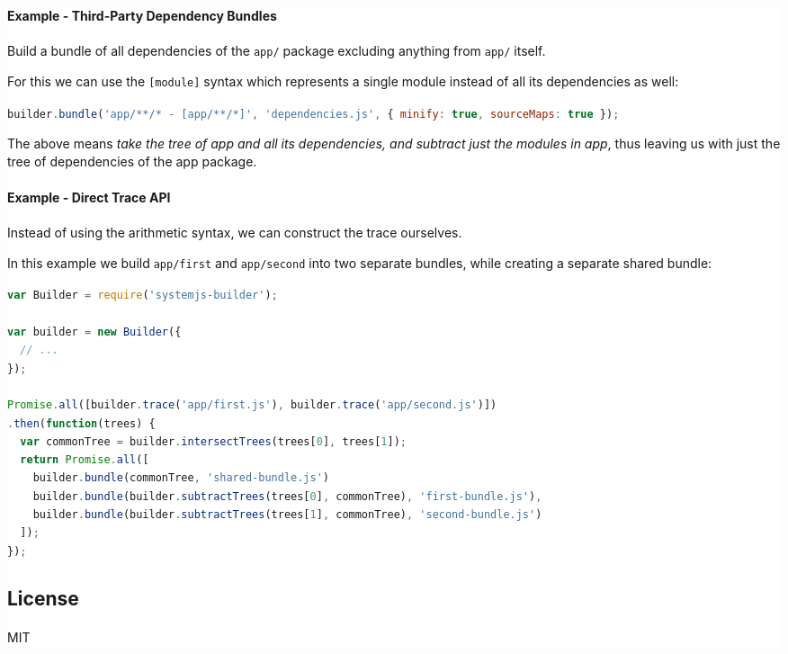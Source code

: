 #### Example - Third-Party Dependency Bundles

Build a bundle of all dependencies of the `app/` package excluding anything from `app/` itself.

For this we can use the `[module]` syntax which represents a single module instead of all its dependencies as well:

```javascript
builder.bundle('app/**/* - [app/**/*]', 'dependencies.js', { minify: true, sourceMaps: true });
```

The above means _take the tree of app and all its dependencies, and subtract just the modules in app_, thus leaving us with just the tree of dependencies of the app package.

#### Example - Direct Trace API

Instead of using the arithmetic syntax, we can construct the trace ourselves.

In this example we build `app/first` and `app/second` into two separate bundles, while creating a separate shared bundle:

```javascript
var Builder = require('systemjs-builder');

var builder = new Builder({
  // ...
});

Promise.all([builder.trace('app/first.js'), builder.trace('app/second.js')])
.then(function(trees) {
  var commonTree = builder.intersectTrees(trees[0], trees[1]);
  return Promise.all([
    builder.bundle(commonTree, 'shared-bundle.js')
    builder.bundle(builder.subtractTrees(trees[0], commonTree), 'first-bundle.js'),
    builder.bundle(builder.subtractTrees(trees[1], commonTree), 'second-bundle.js')
  ]);
});
```

License
---

MIT

[travis-url]: https://travis-ci.org/systemjs/builder
[travis-image]: https://travis-ci.org/systemjs/builder.svg?branch=master
